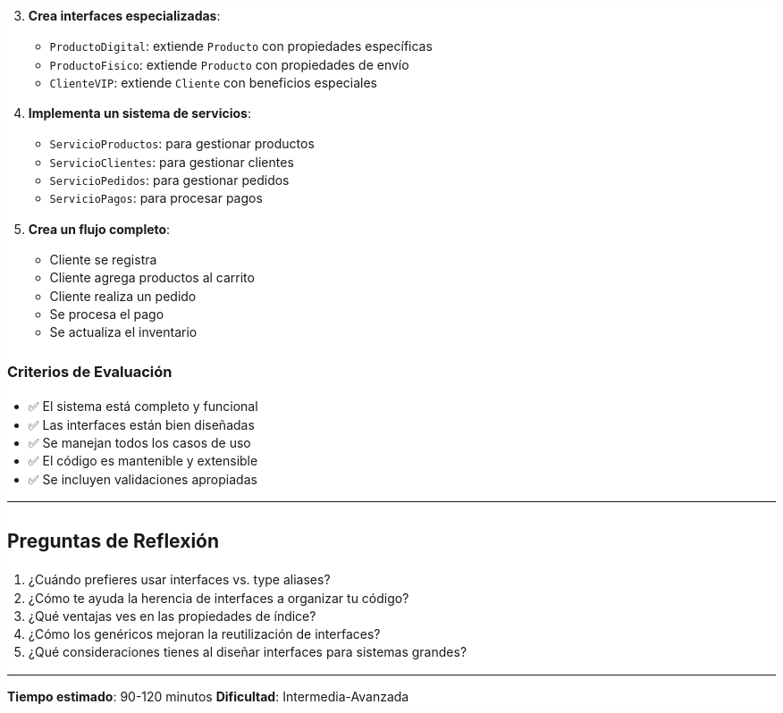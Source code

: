 3. **Crea interfaces especializadas**:
   - `ProductoDigital`: extiende `Producto` con propiedades específicas
   - `ProductoFisico`: extiende `Producto` con propiedades de envío
   - `ClienteVIP`: extiende `Cliente` con beneficios especiales

4. **Implementa un sistema de servicios**:
   - `ServicioProductos`: para gestionar productos
   - `ServicioClientes`: para gestionar clientes
   - `ServicioPedidos`: para gestionar pedidos
   - `ServicioPagos`: para procesar pagos

5. **Crea un flujo completo**:
   - Cliente se registra
   - Cliente agrega productos al carrito
   - Cliente realiza un pedido
   - Se procesa el pago
   - Se actualiza el inventario

### Criterios de Evaluación
- ✅ El sistema está completo y funcional
- ✅ Las interfaces están bien diseñadas
- ✅ Se manejan todos los casos de uso
- ✅ El código es mantenible y extensible
- ✅ Se incluyen validaciones apropiadas

---

## Preguntas de Reflexión

1. ¿Cuándo prefieres usar interfaces vs. type aliases?
2. ¿Cómo te ayuda la herencia de interfaces a organizar tu código?
3. ¿Qué ventajas ves en las propiedades de índice?
4. ¿Cómo los genéricos mejoran la reutilización de interfaces?
5. ¿Qué consideraciones tienes al diseñar interfaces para sistemas grandes?

---

**Tiempo estimado**: 90-120 minutos
**Dificultad**: Intermedia-Avanzada
